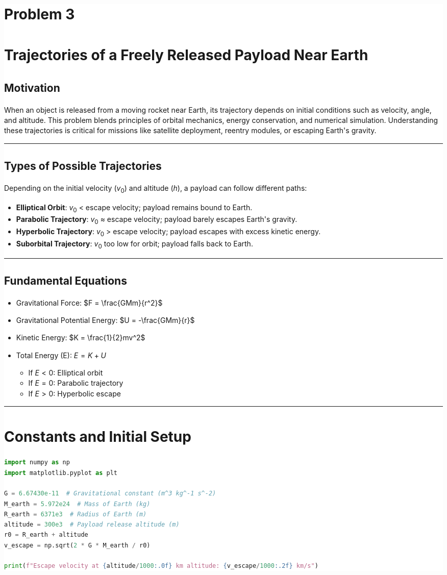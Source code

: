 # Problem 3


# Trajectories of a Freely Released Payload Near Earth

## Motivation

When an object is released from a moving rocket near Earth, its trajectory depends on initial conditions such as velocity, angle, and altitude. This problem blends principles of orbital mechanics, energy conservation, and numerical simulation. Understanding these trajectories is critical for missions like satellite deployment, reentry modules, or escaping Earth's gravity.

---

## Types of Possible Trajectories

Depending on the initial velocity ($v_0$) and altitude ($h$), a payload can follow different paths:

- **Elliptical Orbit**: $v_0$ < escape velocity; payload remains bound to Earth.
- **Parabolic Trajectory**: $v_0$ ≈ escape velocity; payload barely escapes Earth's gravity.
- **Hyperbolic Trajectory**: $v_0$ > escape velocity; payload escapes with excess kinetic energy.
- **Suborbital Trajectory**: $v_0$ too low for orbit; payload falls back to Earth.

---

## Fundamental Equations

- Gravitational Force:
  $F = \frac{GMm}{r^2}$

- Gravitational Potential Energy:
  $U = -\frac{GMm}{r}$

- Kinetic Energy:
  $K = \frac{1}{2}mv^2$

- Total Energy (E):
  $E = K + U$

  - If $E < 0$: Elliptical orbit
  - If $E = 0$: Parabolic trajectory
  - If $E > 0$: Hyperbolic escape

---

# Constants and Initial Setup

```python
import numpy as np
import matplotlib.pyplot as plt

G = 6.67430e-11  # Gravitational constant (m^3 kg^-1 s^-2)
M_earth = 5.972e24  # Mass of Earth (kg)
R_earth = 6371e3  # Radius of Earth (m)
altitude = 300e3  # Payload release altitude (m)
r0 = R_earth + altitude
v_escape = np.sqrt(2 * G * M_earth / r0)

print(f"Escape velocity at {altitude/1000:.0f} km altitude: {v_escape/1000:.2f} km/s")
```
